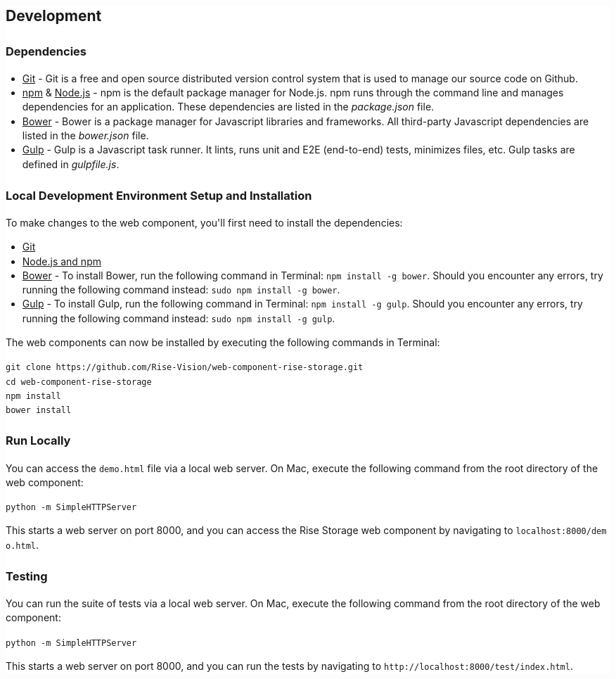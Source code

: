 ## Development

### Dependencies
* [Git](http://git-scm.com/) - Git is a free and open source distributed version control system that is used to manage our source code on Github.
* [npm](https://www.npmjs.org/) & [Node.js](http://nodejs.org/) - npm is the default package manager for Node.js. npm runs through the command line and manages dependencies for an application. These dependencies are listed in the _package.json_ file.
* [Bower](http://bower.io/) - Bower is a package manager for Javascript libraries and frameworks. All third-party Javascript dependencies are listed in the _bower.json_ file.
* [Gulp](http://gulpjs.com/) - Gulp is a Javascript task runner. It lints, runs unit and E2E (end-to-end) tests, minimizes files, etc. Gulp tasks are defined in _gulpfile.js_.

### Local Development Environment Setup and Installation
To make changes to the web component, you'll first need to install the dependencies:

- [Git](http://git-scm.com/book/en/v2/Getting-Started-Installing-Git)
- [Node.js and npm](http://blog.nodeknockout.com/post/65463770933/how-to-install-node-js-and-npm)
- [Bower](http://bower.io/#install-bower) - To install Bower, run the following command in Terminal: `npm install -g bower`. Should you encounter any errors, try running the following command instead: `sudo npm install -g bower`.
- [Gulp](https://github.com/gulpjs/gulp/blob/master/docs/getting-started.md) - To install Gulp, run the following command in Terminal: `npm install -g gulp`. Should you encounter any errors, try running the following command instead: `sudo npm install -g gulp`.

The web components can now be installed by executing the following commands in Terminal:
```
git clone https://github.com/Rise-Vision/web-component-rise-storage.git
cd web-component-rise-storage
npm install
bower install
```

### Run Locally
You can access the `demo.html` file via a local web server. On Mac, execute the following command from the root directory of the web component:
```
python -m SimpleHTTPServer
```

This starts a web server on port 8000, and you can access the Rise Storage web component by navigating to `localhost:8000/demo.html`.

### Testing
You can run the suite of tests via a local web server. On Mac, execute the following command from the root directory of the web component:
```
python -m SimpleHTTPServer
```

This starts a web server on port 8000, and you can run the tests by navigating to `http://localhost:8000/test/index.html`.
